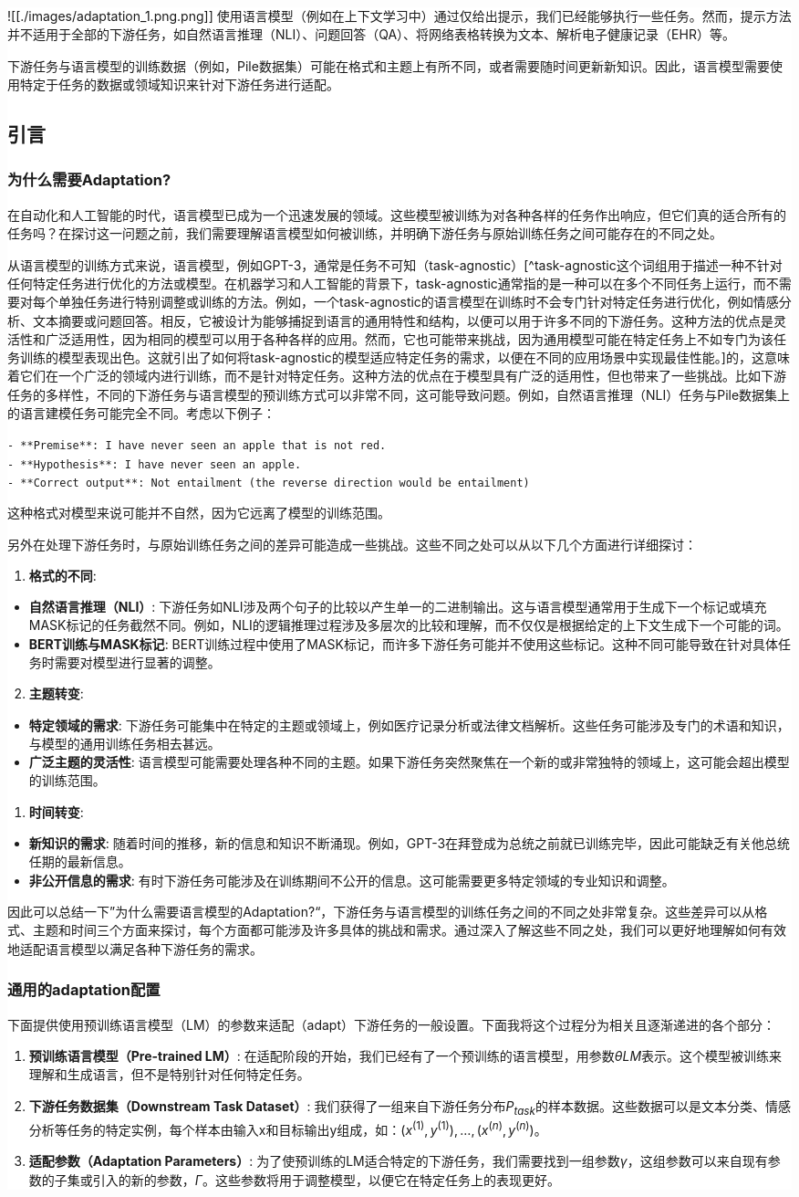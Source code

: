 ![[./images/adaptation_1.png.png]]
使用语言模型（例如在上下文学习中）通过仅给出提示，我们已经能够执行一些任务。然而，提示方法并不适用于全部的下游任务，如自然语言推理（NLI）、问题回答（QA）、将网络表格转换为文本、解析电子健康记录（EHR）等。

下游任务与语言模型的训练数据（例如，Pile数据集）可能在格式和主题上有所不同，或者需要随时间更新新知识。因此，语言模型需要使用特定于任务的数据或领域知识来针对下游任务进行适配。

## 引言

### 为什么需要Adaptation?
在自动化和人工智能的时代，语言模型已成为一个迅速发展的领域。这些模型被训练为对各种各样的任务作出响应，但它们真的适合所有的任务吗？在探讨这一问题之前，我们需要理解语言模型如何被训练，并明确下游任务与原始训练任务之间可能存在的不同之处。

从语言模型的训练方式来说，语言模型，例如GPT-3，通常是任务不可知（task-agnostic）[^task-agnostic这个词组用于描述一种不针对任何特定任务进行优化的方法或模型。在机器学习和人工智能的背景下，task-agnostic通常指的是一种可以在多个不同任务上运行，而不需要对每个单独任务进行特别调整或训练的方法。例如，一个task-agnostic的语言模型在训练时不会专门针对特定任务进行优化，例如情感分析、文本摘要或问题回答。相反，它被设计为能够捕捉到语言的通用特性和结构，以便可以用于许多不同的下游任务。这种方法的优点是灵活性和广泛适用性，因为相同的模型可以用于各种各样的应用。然而，它也可能带来挑战，因为通用模型可能在特定任务上不如专门为该任务训练的模型表现出色。这就引出了如何将task-agnostic的模型适应特定任务的需求，以便在不同的应用场景中实现最佳性能。]的，这意味着它们在一个广泛的领域内进行训练，而不是针对特定任务。这种方法的优点在于模型具有广泛的适用性，但也带来了一些挑战。比如下游任务的多样性，不同的下游任务与语言模型的预训练方式可以非常不同，这可能导致问题。例如，自然语言推理（NLI）任务与Pile数据集上的语言建模任务可能完全不同。考虑以下例子：
```
- **Premise**: I have never seen an apple that is not red.
- **Hypothesis**: I have never seen an apple.
- **Correct output**: Not entailment (the reverse direction would be entailment)
```
这种格式对模型来说可能并不自然，因为它远离了模型的训练范围。

另外在处理下游任务时，与原始训练任务之间的差异可能造成一些挑战。这些不同之处可以从以下几个方面进行详细探讨：

1. **格式的不同**:
- **自然语言推理（NLI）**: 下游任务如NLI涉及两个句子的比较以产生单一的二进制输出。这与语言模型通常用于生成下一个标记或填充MASK标记的任务截然不同。例如，NLI的逻辑推理过程涉及多层次的比较和理解，而不仅仅是根据给定的上下文生成下一个可能的词。
- **BERT训练与MASK标记**: BERT训练过程中使用了MASK标记，而许多下游任务可能并不使用这些标记。这种不同可能导致在针对具体任务时需要对模型进行显著的调整。

2. **主题转变**:
- **特定领域的需求**: 下游任务可能集中在特定的主题或领域上，例如医疗记录分析或法律文档解析。这些任务可能涉及专门的术语和知识，与模型的通用训练任务相去甚远。
- **广泛主题的灵活性**: 语言模型可能需要处理各种不同的主题。如果下游任务突然聚焦在一个新的或非常独特的领域上，这可能会超出模型的训练范围。

1. **时间转变**:
- **新知识的需求**: 随着时间的推移，新的信息和知识不断涌现。例如，GPT-3在拜登成为总统之前就已训练完毕，因此可能缺乏有关他总统任期的最新信息。
- **非公开信息的需求**: 有时下游任务可能涉及在训练期间不公开的信息。这可能需要更多特定领域的专业知识和调整。

因此可以总结一下”为什么需要语言模型的Adaptation?“，下游任务与语言模型的训练任务之间的不同之处非常复杂。这些差异可以从格式、主题和时间三个方面来探讨，每个方面都可能涉及许多具体的挑战和需求。通过深入了解这些不同之处，我们可以更好地理解如何有效地适配语言模型以满足各种下游任务的需求。

### 通用的adaptation配置
下面提供使用预训练语言模型（LM）的参数来适配（adapt）下游任务的一般设置。下面我将这个过程分为相关且逐渐递进的各个部分：

1. **预训练语言模型（Pre-trained LM）**:
在适配阶段的开始，我们已经有了一个预训练的语言模型，用参数$θLM$表示。这个模型被训练来理解和生成语言，但不是特别针对任何特定任务。

2. **下游任务数据集（Downstream Task Dataset）**:
我们获得了一组来自下游任务分布$P_{task}$的样本数据。这些数据可以是文本分类、情感分析等任务的特定实例，每个样本由输入x和目标输出y组成，如：$\left(x^{(1)}, y^{(1)}\right), \ldots,\left(x^{(n)}, y^{(n)}\right)$。

3. **适配参数（Adaptation Parameters）**:
为了使预训练的LM适合特定的下游任务，我们需要找到一组参数$\gamma$，这组参数可以来自现有参数的子集或引入的新的参数，$\Gamma$。这些参数将用于调整模型，以便它在特定任务上的表现更好。
